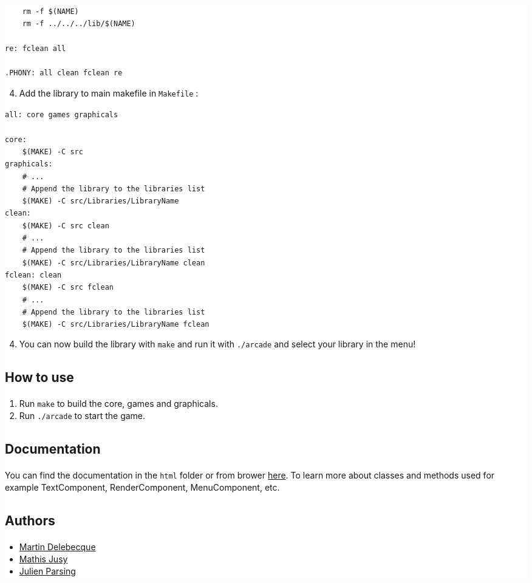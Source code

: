 ```
	rm -f $(NAME)
	rm -f ../../../lib/$(NAME)

re: fclean all

.PHONY: all clean fclean re
```
4. Add the library to main makefile in `Makefile` : 
```
all: core games graphicals

core:
	$(MAKE) -C src
graphicals:
    # ...
    # Append the library to the libraries list
    $(MAKE) -C src/Libraries/LibraryName
clean:
	$(MAKE) -C src clean
    # ...
    # Append the library to the libraries list
    $(MAKE) -C src/Libraries/LibraryName clean
fclean: clean
	$(MAKE) -C src fclean
    # ...
    # Append the library to the libraries list
    $(MAKE) -C src/Libraries/LibraryName fclean

```
4. You can now build the library with `make` and run it with `./arcade` and select your library in the menu!

## How to use

1. Run `make` to build the core, games and graphicals.
2. Run `./arcade` to start the game.

## Documentation

You can find the documentation in the `html` folder or from brower [here](https://arcade.ctxhosting.fr). To learn more about classes and methods used for example TextComponent, RenderComponent, MenuComponent, etc.

## Authors

- [Martin Delebecque](https://github.com/darkIncognito85)
- [Mathis Jusy](https://github.com/JusyMathis)
- [Julien Parsing](https://github.com/Julienmarss)